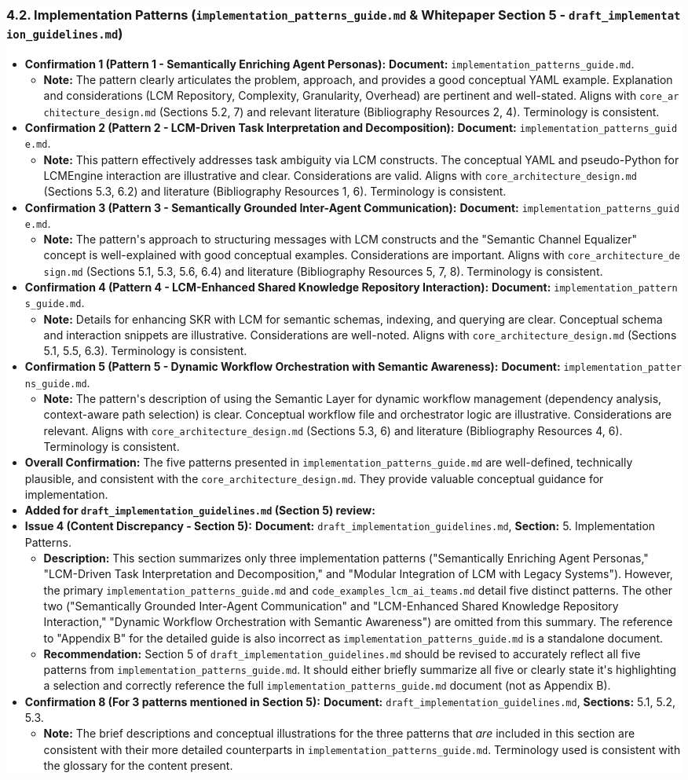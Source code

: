 ### 4.2. Implementation Patterns (`implementation_patterns_guide.md` & Whitepaper Section 5 - `draft_implementation_guidelines.md`)
*   **Confirmation 1 (Pattern 1 - Semantically Enriching Agent Personas):** **Document:** `implementation_patterns_guide.md`.
    *   **Note:** The pattern clearly articulates the problem, approach, and provides a good conceptual YAML example. Explanation and considerations (LCM Repository, Complexity, Granularity, Overhead) are pertinent and well-stated. Aligns with `core_architecture_design.md` (Sections 5.2, 7) and relevant literature (Bibliography Resources 2, 4). Terminology is consistent.
*   **Confirmation 2 (Pattern 2 - LCM-Driven Task Interpretation and Decomposition):** **Document:** `implementation_patterns_guide.md`.
    *   **Note:** This pattern effectively addresses task ambiguity via LCM constructs. The conceptual YAML and pseudo-Python for LCMEngine interaction are illustrative and clear. Considerations are valid. Aligns with `core_architecture_design.md` (Sections 5.3, 6.2) and literature (Bibliography Resources 1, 6). Terminology is consistent.
*   **Confirmation 3 (Pattern 3 - Semantically Grounded Inter-Agent Communication):** **Document:** `implementation_patterns_guide.md`.
    *   **Note:** The pattern's approach to structuring messages with LCM constructs and the "Semantic Channel Equalizer" concept is well-explained with good conceptual examples. Considerations are important. Aligns with `core_architecture_design.md` (Sections 5.1, 5.3, 5.6, 6.4) and literature (Bibliography Resources 5, 7, 8). Terminology is consistent.
*   **Confirmation 4 (Pattern 4 - LCM-Enhanced Shared Knowledge Repository Interaction):** **Document:** `implementation_patterns_guide.md`.
    *   **Note:** Details for enhancing SKR with LCM for semantic schemas, indexing, and querying are clear. Conceptual schema and interaction snippets are illustrative. Considerations are well-noted. Aligns with `core_architecture_design.md` (Sections 5.1, 5.5, 6.3). Terminology is consistent.
*   **Confirmation 5 (Pattern 5 - Dynamic Workflow Orchestration with Semantic Awareness):** **Document:** `implementation_patterns_guide.md`.
    *   **Note:** The pattern's description of using the Semantic Layer for dynamic workflow management (dependency analysis, context-aware path selection) is clear. Conceptual workflow file and orchestrator logic are illustrative. Considerations are relevant. Aligns with `core_architecture_design.md` (Sections 5.3, 6) and literature (Bibliography Resources 4, 6). Terminology is consistent.
*   **Overall Confirmation:** The five patterns presented in `implementation_patterns_guide.md` are well-defined, technically plausible, and consistent with the `core_architecture_design.md`. They provide valuable conceptual guidance for implementation.
*   **Added for `draft_implementation_guidelines.md` (Section 5) review:**
*   **Issue 4 (Content Discrepancy - Section 5):** **Document:** `draft_implementation_guidelines.md`, **Section:** 5. Implementation Patterns.
    *   **Description:** This section summarizes only three implementation patterns ("Semantically Enriching Agent Personas," "LCM-Driven Task Interpretation and Decomposition," and "Modular Integration of LCM with Legacy Systems"). However, the primary `implementation_patterns_guide.md` and `code_examples_lcm_ai_teams.md` detail five distinct patterns. The other two ("Semantically Grounded Inter-Agent Communication" and "LCM-Enhanced Shared Knowledge Repository Interaction," "Dynamic Workflow Orchestration with Semantic Awareness") are omitted from this summary. The reference to "Appendix B" for the detailed guide is also incorrect as `implementation_patterns_guide.md` is a standalone document.
    *   **Recommendation:** Section 5 of `draft_implementation_guidelines.md` should be revised to accurately reflect all five patterns from `implementation_patterns_guide.md`. It should either briefly summarize all five or clearly state it's highlighting a selection and correctly reference the full `implementation_patterns_guide.md` document (not as Appendix B).
*   **Confirmation 8 (For 3 patterns mentioned in Section 5):** **Document:** `draft_implementation_guidelines.md`, **Sections:** 5.1, 5.2, 5.3.
    *   **Note:** The brief descriptions and conceptual illustrations for the three patterns that *are* included in this section are consistent with their more detailed counterparts in `implementation_patterns_guide.md`. Terminology used is consistent with the glossary for the content present.
